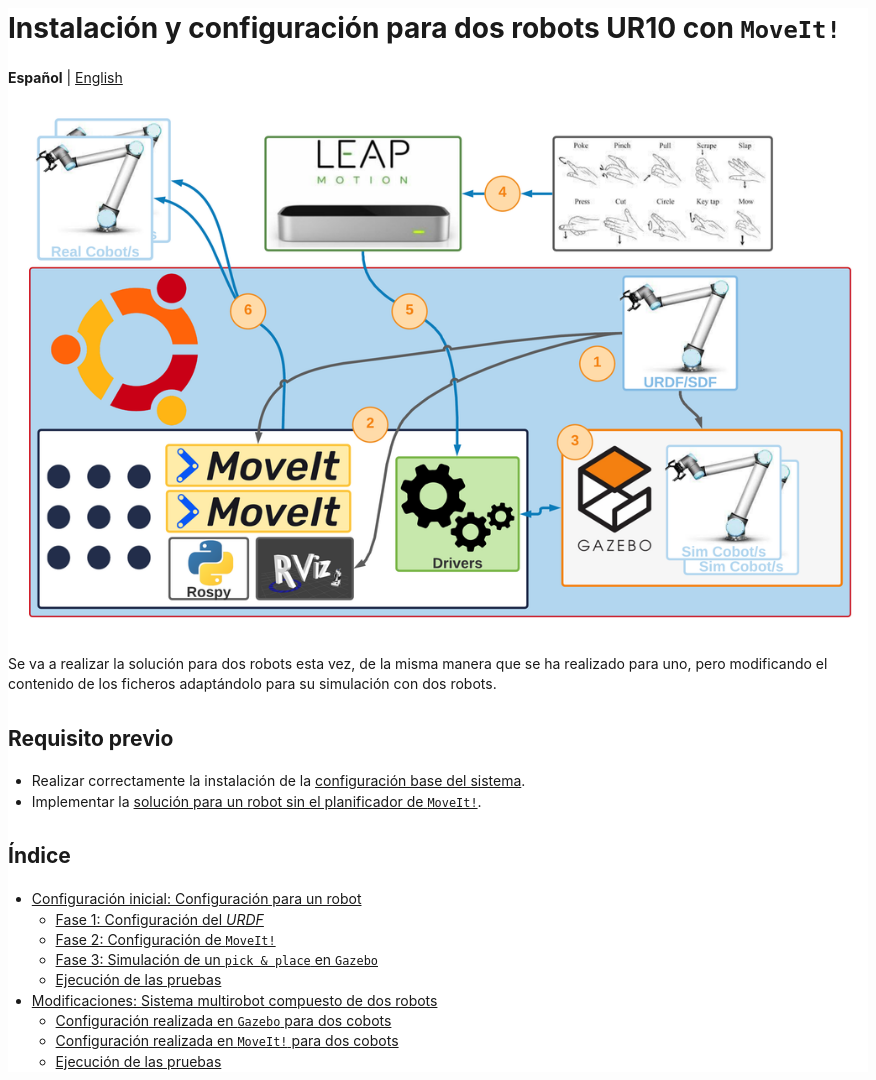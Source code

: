 
# Instalación y configuración para dos robots UR10 con `MoveIt!`

**Español** | [English](https://github.com/Serru/MultiCobot-UR10-Gripper/blob/main/doc/moveit/ENG/two_arm_moveit.md)

![image](/doc/imgs_md/Diseno-moveit-general-dos-cobots-leap-motion.png  "Cargado el modelo URDF del robot UR10")

Se va a realizar la solución para dos robots esta vez, de la misma manera que se ha realizado para uno, pero modificando el contenido de los ficheros adaptándolo para su simulación con dos robots.

## Requisito previo
- Realizar correctamente la instalación de la [configuración base del sistema](https://github.com/Serru/MultiCobot-UR10-Gripper/blob/main/doc/setup-doc/proyect_setup.md).
- Implementar la [solución para un robot sin el planificador de `MoveIt!`](https://github.com/Serru/MultiCobot-UR10-Gripper/blob/main/doc/no_moveit/ESP/one_arm_no_moveit.md).

## Índice
- [Configuración inicial: Configuración para un robot](#setup-inicial)
	- [Fase 1: Configuración del *URDF*](#fase1)
	- [Fase 2: Configuración de `MoveIt!`](#fase2)
	- [Fase 3: Simulación de un `pick & place` en `Gazebo`](#fase3)
	- [Ejecución de las pruebas](#pruebas)
- [Modificaciones: Sistema multirobot compuesto de dos robots](#modificaciones)
	- [Configuración realizada en `Gazebo` para dos cobots](#modificaciones1)
	- [Configuración realizada en `MoveIt!` para dos cobots](#modificaciones2)
	- [Ejecución de las pruebas](#pruebas2)
	